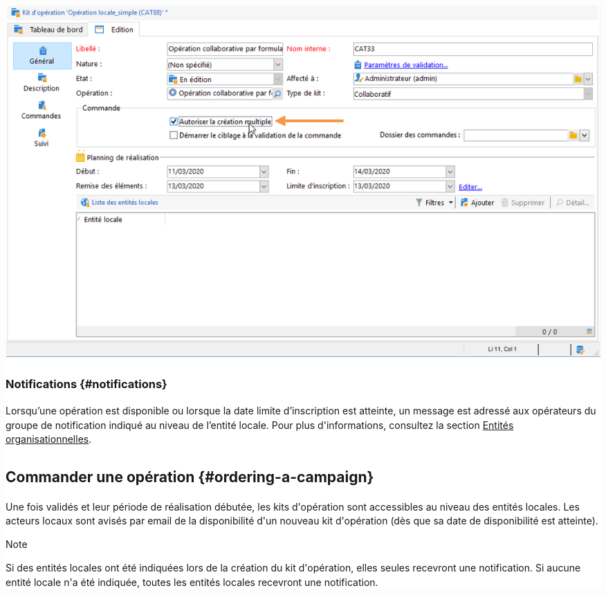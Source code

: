 ![](assets/mkg_dist_local_op_multi_crea.png)

### Notifications {#notifications}

Lorsqu’une opération est disponible ou lorsque la date limite d’inscription est atteinte, un message est adressé aux opérateurs du groupe de notification indiqué au niveau de l’entité locale. Pour plus d&#39;informations, consultez la section [Entités organisationnelles](about-distributed-marketing.md#organizational-entities).

## Commander une opération {#ordering-a-campaign}

Une fois validés et leur période de réalisation débutée, les kits d&#39;opération sont accessibles au niveau des entités locales. Les acteurs locaux sont avisés par email de la disponibilité d&#39;un nouveau kit d&#39;opération (dès que sa date de disponibilité est atteinte).

>[!NOTE]
>
>Si des entités locales ont été indiquées lors de la création du kit d&#39;opération, elles seules recevront une notification. Si aucune entité locale n&#39;a été indiquée, toutes les entités locales recevront une notification.
